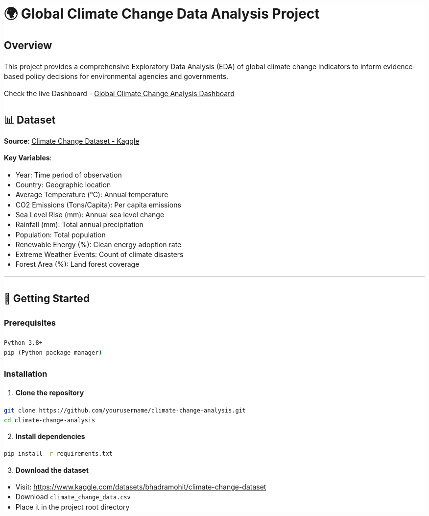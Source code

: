 # 🌍 Global Climate Change Data Analysis Project

## Overview
This project provides a comprehensive Exploratory Data Analysis (EDA) of global climate change indicators to inform evidence-based policy decisions for environmental agencies and governments.

Check the live Dashboard - [Global Climate Change Analysis Dashboard](https://code-cookers-global-climate-change-data-analysis.streamlit.app/)
## 📊 Dataset

**Source**: [Climate Change Dataset - Kaggle](https://www.kaggle.com/datasets/bhadramohit/climate-change-dataset)

**Key Variables**:
- Year: Time period of observation
- Country: Geographic location
- Average Temperature (°C): Annual temperature
- CO2 Emissions (Tons/Capita): Per capita emissions
- Sea Level Rise (mm): Annual sea level change
- Rainfall (mm): Total annual precipitation
- Population: Total population
- Renewable Energy (%): Clean energy adoption rate
- Extreme Weather Events: Count of climate disasters
- Forest Area (%): Land forest coverage

---

## 🚀 Getting Started

### Prerequisites

```bash
Python 3.8+
pip (Python package manager)
```

### Installation

1. **Clone the repository**
```bash
git clone https://github.com/yourusername/climate-change-analysis.git
cd climate-change-analysis
```

2. **Install dependencies**
```bash
pip install -r requirements.txt
```

3. **Download the dataset**
- Visit: https://www.kaggle.com/datasets/bhadramohit/climate-change-dataset
- Download `climate_change_data.csv`
- Place it in the project root directory
